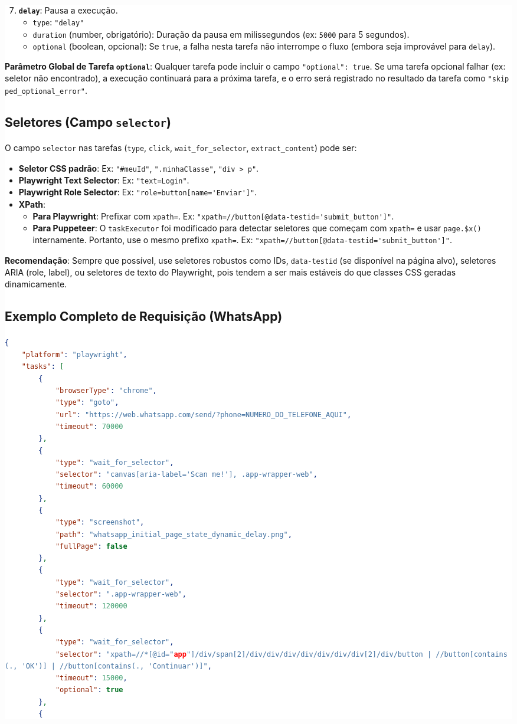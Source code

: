 7.  **`delay`**: Pausa a execução.
    *   `type`: `"delay"`
    *   `duration` (number, obrigatório): Duração da pausa em milissegundos (ex: `5000` para 5 segundos).
    *   `optional` (boolean, opcional): Se `true`, a falha nesta tarefa não interrompe o fluxo (embora seja improvável para `delay`).

**Parâmetro Global de Tarefa `optional`**:
Qualquer tarefa pode incluir o campo `"optional": true`. Se uma tarefa opcional falhar (ex: seletor não encontrado), a execução continuará para a próxima tarefa, e o erro será registrado no resultado da tarefa como `"skipped_optional_error"`.

## Seletores (Campo `selector`)

O campo `selector` nas tarefas (`type`, `click`, `wait_for_selector`, `extract_content`) pode ser:

*   **Seletor CSS padrão**: Ex: `"#meuId"`, `".minhaClasse"`, `"div > p"`.
*   **Playwright Text Selector**: Ex: `"text=Login"`.
*   **Playwright Role Selector**: Ex: `"role=button[name='Enviar']"`.
*   **XPath**:
    *   **Para Playwright**: Prefixar com `xpath=`. Ex: `"xpath=//button[@data-testid='submit_button']"`.
    *   **Para Puppeteer**: O `taskExecutor` foi modificado para detectar seletores que começam com `xpath=` e usar `page.$x()` internamente. Portanto, use o mesmo prefixo `xpath=`. Ex: `"xpath=//button[@data-testid='submit_button']"`.

**Recomendação**: Sempre que possível, use seletores robustos como IDs, `data-testid` (se disponível na página alvo), seletores ARIA (role, label), ou seletores de texto do Playwright, pois tendem a ser mais estáveis do que classes CSS geradas dinamicamente.

## Exemplo Completo de Requisição (WhatsApp)

```json
{
    "platform": "playwright",
    "tasks": [
        {
            "browserType": "chrome",
            "type": "goto",
            "url": "https://web.whatsapp.com/send/?phone=NUMERO_DO_TELEFONE_AQUI",
            "timeout": 70000
        },
        {
            "type": "wait_for_selector",
            "selector": "canvas[aria-label='Scan me!'], .app-wrapper-web",
            "timeout": 60000
        },
        {
            "type": "screenshot",
            "path": "whatsapp_initial_page_state_dynamic_delay.png",
            "fullPage": false
        },
        {
            "type": "wait_for_selector",
            "selector": ".app-wrapper-web",
            "timeout": 120000
        },
        {
            "type": "wait_for_selector",
            "selector": "xpath=//*[@id="app"]/div/span[2]/div/div/div/div/div/div/div[2]/div/button | //button[contains(., 'OK')] | //button[contains(., 'Continuar')]",
            "timeout": 15000,
            "optional": true
        },
        {
```